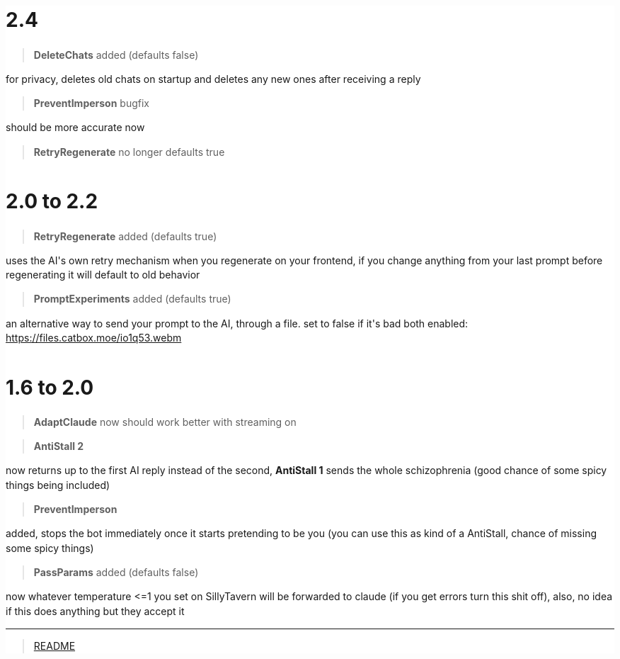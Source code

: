 
# 2.4
> **DeleteChats** added (defaults false)

for privacy, deletes old chats on startup and deletes any new ones after receiving a reply

> **PreventImperson** bugfix

should be more accurate now

> **RetryRegenerate** no longer defaults true


# 2.0 to 2.2
> **RetryRegenerate** added (defaults true)

uses the AI's own retry mechanism when you regenerate on your frontend, if you change anything from your last prompt before regenerating it will default to old behavior

> **PromptExperiments** added (defaults true)

an alternative way to send your prompt to the AI, through a file. set to false if it's bad
both enabled: https://files.catbox.moe/io1q53.webm


# 1.6 to 2.0
> **AdaptClaude** now should work better with streaming on

> **AntiStall 2**

now returns up to the first AI reply instead of the second, **AntiStall 1** sends the whole schizophrenia (good chance of some spicy things being included)

> **PreventImperson**

added, stops the bot immediately once it starts pretending to be you (you can use this as kind of a AntiStall, chance of missing some spicy things)

> **PassParams** added (defaults false)

now whatever temperature <=1 you set on SillyTavern will be forwarded to claude (if you get errors turn this shit off), also, no idea if this does anything but they accept it

---

> [README](https://gitgud.io/ahsk/clewd/#defaults)